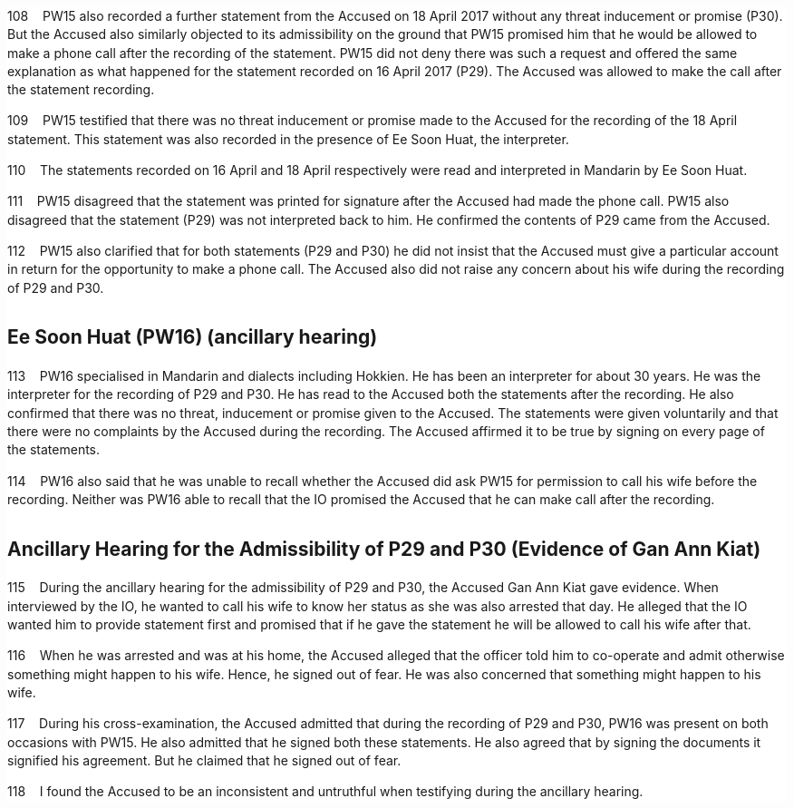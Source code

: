 108    PW15 also recorded a further statement from the Accused on 18 April 2017 without any threat inducement or promise (P30). But the Accused also similarly objected to its admissibility on the ground that PW15 promised him that he would be allowed to make a phone call after the recording of the statement. PW15 did not deny there was such a request and offered the same explanation as what happened for the statement recorded on 16 April 2017 (P29). The Accused was allowed to make the call after the statement recording.

109    PW15 testified that there was no threat inducement or promise made to the Accused for the recording of the 18 April statement. This statement was also recorded in the presence of Ee Soon Huat, the interpreter.

110    The statements recorded on 16 April and 18 April respectively were read and interpreted in Mandarin by Ee Soon Huat.

111    PW15 disagreed that the statement was printed for signature after the Accused had made the phone call. PW15 also disagreed that the statement (P29) was not interpreted back to him. He confirmed the contents of P29 came from the Accused.

112    PW15 also clarified that for both statements (P29 and P30) he did not insist that the Accused must give a particular account in return for the opportunity to make a phone call. The Accused also did not raise any concern about his wife during the recording of P29 and P30.

## Ee Soon Huat (PW16) (ancillary hearing)

113    PW16 specialised in Mandarin and dialects including Hokkien. He has been an interpreter for about 30 years. He was the interpreter for the recording of P29 and P30. He has read to the Accused both the statements after the recording. He also confirmed that there was no threat, inducement or promise given to the Accused. The statements were given voluntarily and that there were no complaints by the Accused during the recording. The Accused affirmed it to be true by signing on every page of the statements.

114    PW16 also said that he was unable to recall whether the Accused did ask PW15 for permission to call his wife before the recording. Neither was PW16 able to recall that the IO promised the Accused that he can make call after the recording.

## Ancillary Hearing for the Admissibility of P29 and P30 (Evidence of Gan Ann Kiat)

115    During the ancillary hearing for the admissibility of P29 and P30, the Accused Gan Ann Kiat gave evidence. When interviewed by the IO, he wanted to call his wife to know her status as she was also arrested that day. He alleged that the IO wanted him to provide statement first and promised that if he gave the statement he will be allowed to call his wife after that.

116    When he was arrested and was at his home, the Accused alleged that the officer told him to co-operate and admit otherwise something might happen to his wife. Hence, he signed out of fear. He was also concerned that something might happen to his wife.

117    During his cross-examination, the Accused admitted that during the recording of P29 and P30, PW16 was present on both occasions with PW15. He also admitted that he signed both these statements. He also agreed that by signing the documents it signified his agreement. But he claimed that he signed out of fear.

118    I found the Accused to be an inconsistent and untruthful when testifying during the ancillary hearing.
